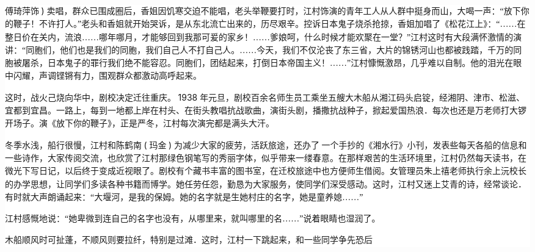   <span lang="ZH-CN" style='font-family:宋体;mso-ascii-font-family:"Times New Roman"'>
   傅琦萍饰
  </span>
  )
  <span lang="ZH-CN" style='font-family:宋体;mso-ascii-font-family:"Times New Roman"'>
   卖唱，群众已围成圈后，香姐因饥寒交迫不能唱，老头举鞭要打时，江村饰演的青年工人从人群中挺身而山，大喝一声：“放下你的鞭子！不许打人。”老头和香姐就开始哭诉，是从东北流亡出来的，历尽艰辛。控诉日本鬼子烧杀抢掠，香姐加唱了《松花江上》：“……在整日价在关内，流浪……哪年哪月，才能够回到我那可爰的家乡！……爹娘呵，什么时候才能欢聚在一堂？”江村这时有大段满怀激情的演讲：“同胞们，他们也是我们的同胞，我们自己人不打自己人。……今天，我们不仅沦丧了东三省，大片的锦锈河山也都被践踏，千万的同胞被屠杀，日本鬼子的罪行我们绝不能容忍。同胞们，团结起来，打倒日本帝国主义！……”江村慷慨激昂，几乎难以自制。他的泪光在眼中闪耀，声调铿锵有力，围观群众都激动高呼起来。
  </span>
  <o:p>
  </o:p>
 </p>
 <p class="MsoNormal">
  <span lang="ZH-CN" style='font-family:宋体;mso-ascii-font-family:
"Times New Roman"'>
   这时，战火己烧向华中，剧校决定迁往重庆。
  </span>
  1938
  <span lang="ZH-CN" style='font-family:宋体;mso-ascii-font-family:"Times New Roman"'>
   年元旦，剧校百余名师生员工乘坐五艘大木船从湘江码头启锭，经湘阴、津市、松滋、宜都到宜昌。一路上，每到一地都上岸在村头、在街头教唱抗战歌曲，演街头剧，播撒抗战种子，掀起爱国热浪．每次也还是万老师打大锣开场子。演《放下你的鞭子》，正是严冬，江村每次演完都是满头大汗。
  </span>
  <o:p>
  </o:p>
 </p>
 <p class="MsoNormal">
  <span lang="ZH-CN" style='font-family:宋体;mso-ascii-font-family:
"Times New Roman"'>
   冬季水浅，船行很慢，江村和陈鹤南
  </span>
  (
  <span lang="ZH-CN" style='font-family:
宋体;mso-ascii-font-family:"Times New Roman"'>
   玛金
  </span>
  )
  <span lang="ZH-CN" style='font-family:宋体;mso-ascii-font-family:"Times New Roman"'>
   为减少大家的疲劳，活跃旅途，还办了
  </span>
  <span lang="ZH-CN" style='font-family:宋体;
mso-ascii-font-family:"Times New Roman"'>
   一个手抄的《湘水行》小刊，发表些每天各船的信息和一些诗作，大家传阅交流，也欣赏了江村那绿色钢笔写的秀丽字体，似乎带来一缕春意。在那样艰苦的生活环境里，江村仍然每天读书，在微光下写日记，以后终于变成近视眼了。剧校有个藏书丰富的图书室，在迁校旅途中也方便师生借阅。女管理员朱上禧老师执行余上沅校长的办学思想，让同学们多读各种书籍而博学。她任劳任怨，勤恳为大家服务，使同学们深受感动。这时，江村又迷上艾青的诗，经常谈论．有时就大声朗诵起来：“大堰河，是我的保姆。她的名字就是生她村庄的名字，她是童养媳……”
  </span>
  <o:p>
  </o:p>
 </p>
 <p class="MsoNormal">
  <span lang="ZH-CN" style='font-family:宋体;mso-ascii-font-family:
"Times New Roman"'>
   江村感慨地说：“她卑微到连自己的名字也没有，从哪里来，就叫哪里的名……”说着眼睛也湿润了。
  </span>
  <o:p>
  </o:p>
 </p>
 <p class="MsoNormal">
  <span lang="ZH-CN" style='font-family:宋体;mso-ascii-font-family:
"Times New Roman"'>
   木船顺风时可扯蓬，不顺风则要拉纤，特别是过滩．这时，江村一下跳起来，和一些同学争先恐后
  </span>
  <span lang="ZH-CN">
  </span>